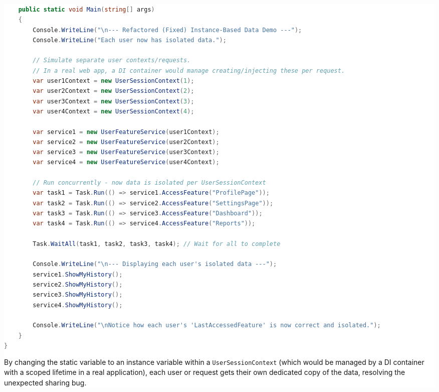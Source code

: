 ```csharp
    public static void Main(string[] args)
    {
        Console.WriteLine("\n--- Refactored (Fixed) Instance-Based Data Demo ---");
        Console.WriteLine("Each user now has isolated data.");

        // Simulate separate user contexts/requests.
        // In a real web app, a DI container would manage creating/injecting these per request.
        var user1Context = new UserSessionContext(1);
        var user2Context = new UserSessionContext(2);
        var user3Context = new UserSessionContext(3);
        var user4Context = new UserSessionContext(4);

        var service1 = new UserFeatureService(user1Context);
        var service2 = new UserFeatureService(user2Context);
        var service3 = new UserFeatureService(user3Context);
        var service4 = new UserFeatureService(user4Context);

        // Run concurrently - now data is isolated per UserSessionContext
        var task1 = Task.Run(() => service1.AccessFeature("ProfilePage"));
        var task2 = Task.Run(() => service2.AccessFeature("SettingsPage"));
        var task3 = Task.Run(() => service3.AccessFeature("Dashboard"));
        var task4 = Task.Run(() => service4.AccessFeature("Reports"));

        Task.WaitAll(task1, task2, task3, task4); // Wait for all to complete

        Console.WriteLine("\n--- Displaying each user's isolated data ---");
        service1.ShowMyHistory();
        service2.ShowMyHistory();
        service3.ShowMyHistory();
        service4.ShowMyHistory();

        Console.WriteLine("\nNotice how each user's 'LastAccessedFeature' is now correct and isolated.");
    }
}
```

By changing the static variable to an instance variable within a `UserSessionContext` (which would be managed by a DI container with a scoped lifetime in a real application), each user or request gets their own dedicated copy of the data, resolving the unexpected sharing bug.
